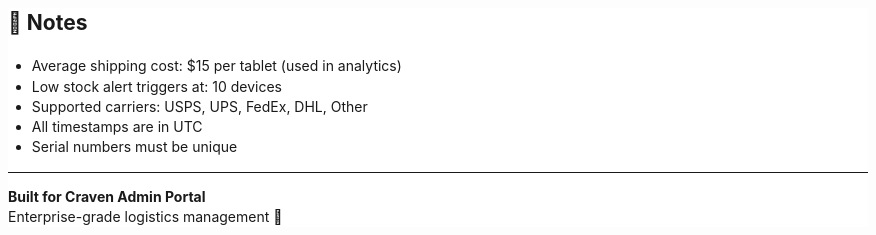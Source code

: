 
## 📝 Notes

- Average shipping cost: $15 per tablet (used in analytics)
- Low stock alert triggers at: 10 devices
- Supported carriers: USPS, UPS, FedEx, DHL, Other
- All timestamps are in UTC
- Serial numbers must be unique

---

**Built for Craven Admin Portal**  
Enterprise-grade logistics management 🚀

